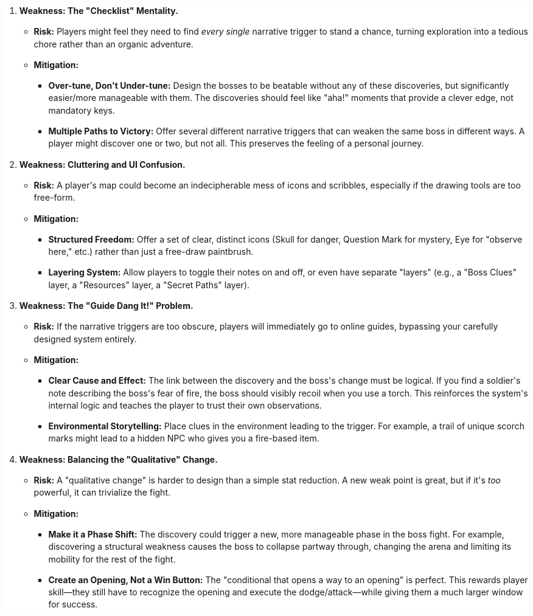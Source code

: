 

1.  **Weakness: The "Checklist" Mentality.**

    *   **Risk:** Players might feel they need to find *every single* narrative trigger to stand a chance, turning exploration into a tedious chore rather than an organic adventure.

    *   **Mitigation:**

        *   **Over-tune, Don't Under-tune:** Design the bosses to be beatable without any of these discoveries, but significantly easier/more manageable with them. The discoveries should feel like "aha!" moments that provide a clever edge, not mandatory keys.

        *   **Multiple Paths to Victory:** Offer several different narrative triggers that can weaken the same boss in different ways. A player might discover one or two, but not all. This preserves the feeling of a personal journey.



2.  **Weakness: Cluttering and UI Confusion.**

    *   **Risk:** A player's map could become an indecipherable mess of icons and scribbles, especially if the drawing tools are too free-form.

    *   **Mitigation:**

        *   **Structured Freedom:** Offer a set of clear, distinct icons (Skull for danger, Question Mark for mystery, Eye for "observe here," etc.) rather than just a free-draw paintbrush.

        *   **Layering System:** Allow players to toggle their notes on and off, or even have separate "layers" (e.g., a "Boss Clues" layer, a "Resources" layer, a "Secret Paths" layer).



3.  **Weakness: The "Guide Dang It!" Problem.**

    *   **Risk:** If the narrative triggers are too obscure, players will immediately go to online guides, bypassing your carefully designed system entirely.

    *   **Mitigation:**

        *   **Clear Cause and Effect:** The link between the discovery and the boss's change must be logical. If you find a soldier's note describing the boss's fear of fire, the boss should visibly recoil when you use a torch. This reinforces the system's internal logic and teaches the player to trust their own observations.

        *   **Environmental Storytelling:** Place clues in the environment leading to the trigger. For example, a trail of unique scorch marks might lead to a hidden NPC who gives you a fire-based item.



4.  **Weakness: Balancing the "Qualitative" Change.**

    *   **Risk:** A "qualitative change" is harder to design than a simple stat reduction. A new weak point is great, but if it's *too* powerful, it can trivialize the fight.

    *   **Mitigation:**

        *   **Make it a Phase Shift:** The discovery could trigger a new, more manageable phase in the boss fight. For example, discovering a structural weakness causes the boss to collapse partway through, changing the arena and limiting its mobility for the rest of the fight.

        *   **Create an Opening, Not a Win Button:** The "conditional that opens a way to an opening" is perfect. This rewards player skill—they still have to recognize the opening and execute the dodge/attack—while giving them a much larger window for success.
